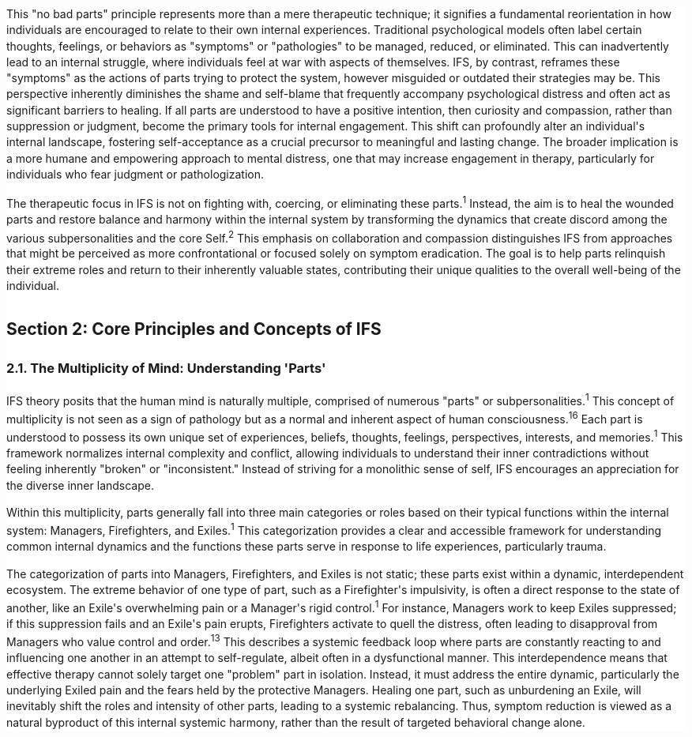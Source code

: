 This "no bad parts" principle represents more than a mere therapeutic technique; it signifies a fundamental reorientation in how individuals are encouraged to relate to their own internal experiences. Traditional psychological models often label certain thoughts, feelings, or behaviors as "symptoms" or "pathologies" to be managed, reduced, or eliminated. This can inadvertently lead to an internal struggle, where individuals feel at war with aspects of themselves. IFS, by contrast, reframes these "symptoms" as the actions of parts trying to protect the system, however misguided or outdated their strategies may be. This perspective inherently diminishes the shame and self-blame that frequently accompany psychological distress and often act as significant barriers to healing. If all parts are understood to have a positive intention, then curiosity and compassion, rather than suppression or judgment, become the primary tools for internal engagement. This shift can profoundly alter an individual's internal landscape, fostering self-acceptance as a crucial precursor to meaningful and lasting change. The broader implication is a more humane and empowering approach to mental distress, one that may increase engagement in therapy, particularly for individuals who fear judgment or pathologization.

The therapeutic focus in IFS is not on fighting with, coercing, or eliminating these parts.<sup>1</sup> Instead, the aim is to heal the wounded parts and restore balance and harmony within the internal system by transforming the dynamics that create discord among the various subpersonalities and the core Self.<sup>2</sup> This emphasis on collaboration and compassion distinguishes IFS from approaches that might be perceived as more confrontational or focused solely on symptom eradication. The goal is to help parts relinquish their extreme roles and return to their inherently valuable states, contributing their unique qualities to the overall well-being of the individual.

## **Section 2: Core Principles and Concepts of IFS**

### **2.1. The Multiplicity of Mind: Understanding 'Parts'**

IFS theory posits that the human mind is naturally multiple, comprised of numerous "parts" or subpersonalities.<sup>1</sup> This concept of multiplicity is not seen as a sign of pathology but as a normal and inherent aspect of human consciousness.<sup>16</sup> Each part is understood to possess its own unique set of experiences, beliefs, thoughts, feelings, perspectives, interests, and memories.<sup>1</sup> This framework normalizes internal complexity and conflict, allowing individuals to understand their inner contradictions without feeling inherently "broken" or "inconsistent." Instead of striving for a monolithic sense of self, IFS encourages an appreciation for the diverse inner landscape.

Within this multiplicity, parts generally fall into three main categories or roles based on their typical functions within the internal system: Managers, Firefighters, and Exiles.<sup>1</sup> This categorization provides a clear and accessible framework for understanding common internal dynamics and the functions these parts serve in response to life experiences, particularly trauma.

The categorization of parts into Managers, Firefighters, and Exiles is not static; these parts exist within a dynamic, interdependent ecosystem. The extreme behavior of one type of part, such as a Firefighter's impulsivity, is often a direct response to the state of another, like an Exile's overwhelming pain or a Manager's rigid control.<sup>1</sup> For instance, Managers work to keep Exiles suppressed; if this suppression fails and an Exile's pain erupts, Firefighters activate to quell the distress, often leading to disapproval from Managers who value control and order.<sup>13</sup> This describes a systemic feedback loop where parts are constantly reacting to and influencing one another in an attempt to self-regulate, albeit often in a dysfunctional manner. This interdependence means that effective therapy cannot solely target one "problem" part in isolation. Instead, it must address the entire dynamic, particularly the underlying Exiled pain and the fears held by the protective Managers. Healing one part, such as unburdening an Exile, will inevitably shift the roles and intensity of other parts, leading to a systemic rebalancing. Thus, symptom reduction is viewed as a natural byproduct of this internal systemic harmony, rather than the result of targeted behavioral change alone.
